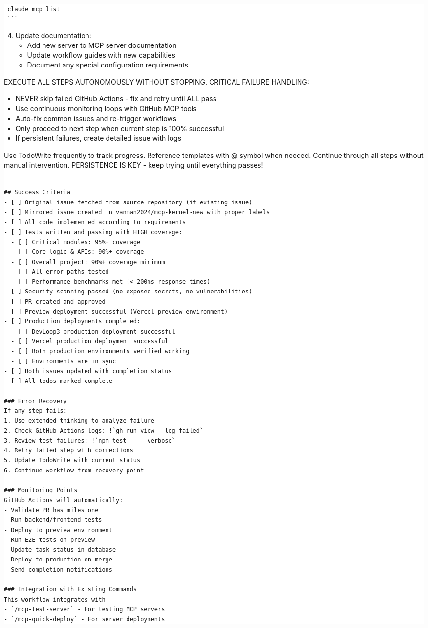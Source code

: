      claude mcp list
     ```
  4. Update documentation:
     - Add new server to MCP server documentation
     - Update workflow guides with new capabilities
     - Document any special configuration requirements
  
  EXECUTE ALL STEPS AUTONOMOUSLY WITHOUT STOPPING.
  CRITICAL FAILURE HANDLING:
  - NEVER skip failed GitHub Actions - fix and retry until ALL pass
  - Use continuous monitoring loops with GitHub MCP tools
  - Auto-fix common issues and re-trigger workflows
  - Only proceed to next step when current step is 100% successful
  - If persistent failures, create detailed issue with logs
  
  Use TodoWrite frequently to track progress.
  Reference templates with @ symbol when needed.
  Continue through all steps without manual intervention.
  PERSISTENCE IS KEY - keep trying until everything passes!
```

## Success Criteria
- [ ] Original issue fetched from source repository (if existing issue)
- [ ] Mirrored issue created in vanman2024/mcp-kernel-new with proper labels
- [ ] All code implemented according to requirements
- [ ] Tests written and passing with HIGH coverage:
  - [ ] Critical modules: 95%+ coverage
  - [ ] Core logic & APIs: 90%+ coverage
  - [ ] Overall project: 90%+ coverage minimum
  - [ ] All error paths tested
  - [ ] Performance benchmarks met (< 200ms response times)
- [ ] Security scanning passed (no exposed secrets, no vulnerabilities)
- [ ] PR created and approved
- [ ] Preview deployment successful (Vercel preview environment)
- [ ] Production deployments completed:
  - [ ] DevLoop3 production deployment successful
  - [ ] Vercel production deployment successful
  - [ ] Both production environments verified working
  - [ ] Environments are in sync
- [ ] Both issues updated with completion status
- [ ] All todos marked complete

### Error Recovery
If any step fails:
1. Use extended thinking to analyze failure
2. Check GitHub Actions logs: !`gh run view --log-failed`
3. Review test failures: !`npm test -- --verbose`
4. Retry failed step with corrections
5. Update TodoWrite with current status
6. Continue workflow from recovery point

### Monitoring Points
GitHub Actions will automatically:
- Validate PR has milestone
- Run backend/frontend tests
- Deploy to preview environment
- Run E2E tests on preview
- Update task status in database
- Deploy to production on merge
- Send completion notifications

### Integration with Existing Commands
This workflow integrates with:
- `/mcp-test-server` - For testing MCP servers
- `/mcp-quick-deploy` - For server deployments
```